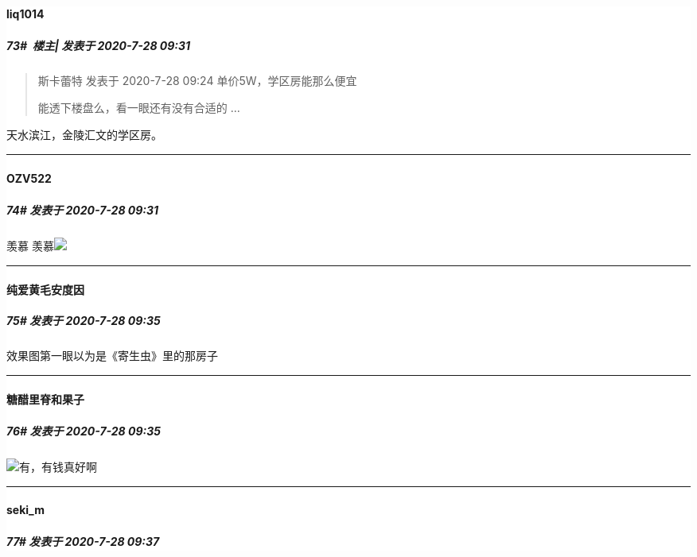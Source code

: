 ####  liq1014  
##### 73#         楼主| 发表于 2020-7-28 09:31



<blockquote>斯卡蕾特 发表于 2020-7-28 09:24
单价5W，学区房能那么便宜


能透下楼盘么，看一眼还有没有合适的 ...</blockquote>
天水滨江，金陵汇文的学区房。







-----

####  OZV522  
##### 74#       发表于 2020-7-28 09:31




羡慕 羡慕<img src="https://static.saraba1st.com/image/smiley/face2017/174.png" referrerpolicy="no-referrer">







-----

####  纯爱黄毛安度因  
##### 75#       发表于 2020-7-28 09:35




效果图第一眼以为是《寄生虫》里的那房子







-----

####  糖醋里脊和果子  
##### 76#       发表于 2020-7-28 09:35



<img src="https://static.saraba1st.com/image/smiley/face2017/152.png" referrerpolicy="no-referrer">有，有钱真好啊







-----

####  seki_m  
##### 77#       发表于 2020-7-28 09:37

